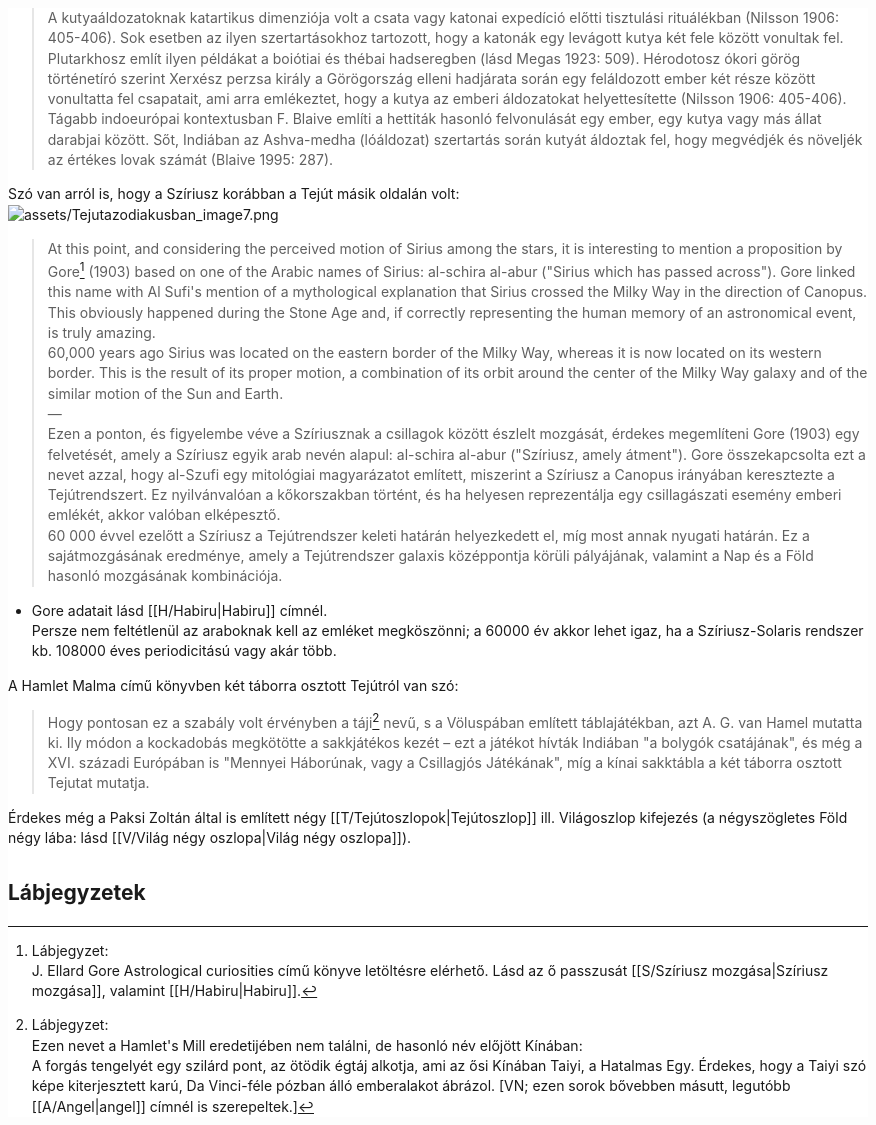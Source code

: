 > A kutyaáldozatoknak katartikus dimenziója volt a csata vagy katonai expedíció előtti tisztulási rituálékban (Nilsson 1906: 405-406). Sok esetben az ilyen szertartásokhoz tartozott, hogy a katonák egy levágott kutya két fele között vonultak fel. Plutarkhosz említ ilyen példákat a boiótiai és thébai hadseregben (lásd Megas 1923: 509). Hérodotosz ókori görög történetíró szerint Xerxész perzsa király a Görögország elleni hadjárata során egy feláldozott ember két része között vonultatta fel csapatait, ami arra emlékeztet, hogy a kutya az emberi áldozatokat helyettesítette (Nilsson 1906: 405-406). Tágabb indoeurópai kontextusban F. Blaive említi a hettiták hasonló felvonulását egy ember, egy kutya vagy más állat darabjai között. Sőt, Indiában az Ashva-medha (lóáldozat) szertartás során kutyát áldoztak fel, hogy megvédjék és növeljék az értékes lovak számát (Blaive 1995: 287).  

Szó van arról is, hogy a Szíriusz korábban a Tejút másik oldalán volt:  
![assets/Tejutazodiakusban_image7.png](/img/user/T/assets/Tejutazodiakusban_image7.png)  
> At this point, and considering the perceived motion of Sirius among the stars, it is interesting to mention a proposition by Gore[^2] (1903) based on one of the Arabic names of Sirius: al-schira al-abur ("Sirius which has passed across"). Gore linked this name with Al Sufi's mention of a mythological explanation that Sirius crossed the Milky Way in the direction of Canopus. This obviously happened during the Stone Age and, if correctly representing the human memory of an astronomical event, is truly amazing.  
> 60,000 years ago Sirius was located on the eastern border of the Milky Way, whereas it is now located on its western border. This is the result of its proper motion, a combination of its orbit around the center of the Milky Way galaxy and of the similar motion of the Sun and Earth.  
> —  
> Ezen a ponton, és figyelembe véve a Szíriusznak a csillagok között észlelt mozgását, érdekes megemlíteni Gore (1903) egy felvetését, amely a Szíriusz egyik arab nevén alapul: al-schira al-abur ("Szíriusz, amely átment"). Gore összekapcsolta ezt a nevet azzal, hogy al-Szufi egy mitológiai magyarázatot említett, miszerint a Szíriusz a Canopus irányában keresztezte a Tejútrendszert. Ez nyilvánvalóan a kőkorszakban történt, és ha helyesen reprezentálja egy csillagászati esemény emberi emlékét, akkor valóban elképesztő.  
> 60 000 évvel ezelőtt a Szíriusz a Tejútrendszer keleti határán helyezkedett el, míg most annak nyugati határán. Ez a sajátmozgásának eredménye, amely a Tejútrendszer galaxis középpontja körüli pályájának, valamint a Nap és a Föld hasonló mozgásának kombinációja.  
- Gore adatait lásd [[H/Habiru\|Habiru]] címnél.  
Persze nem feltétlenül az araboknak kell az emléket megköszönni; a 60000 év akkor lehet igaz, ha a Szíriusz-Solaris rendszer kb. 108000 éves periodicitású vagy akár több.  

A Hamlet Malma című könyvben két táborra osztott Tejútról van szó:  
> Hogy pontosan ez a szabály volt érvényben a táji[^3] nevű, s a Völuspában említett táblajátékban, azt A. G. van Hamel mutatta ki. Ily módon a kockadobás megkötötte a sakkjátékos kezét – ezt a játékot hívták Indiában "a bolygók csatájának", és még a XVI. századi Európában is "Mennyei Háborúnak, vagy a Csillagjós Játékának", míg a kínai sakktábla a két táborra osztott Tejutat mutatja.  

Érdekes még a Paksi Zoltán által is említett négy [[T/Tejútoszlopok\|Tejútoszlop]] ill. Világoszlop kifejezés (a négyszögletes Föld négy lába: lásd [[V/Világ négy oszlopa\|Világ négy oszlopa]]).  

## Lábjegyzetek

[^1]: Lábjegyzet:  
Lásd: ...dog was quartered.  

[^2]: Lábjegyzet:  
J. Ellard Gore Astrological curiosities című könyve letöltésre elérhető. Lásd az ő passzusát [[S/Szíriusz mozgása\|Szíriusz mozgása]], valamint [[H/Habiru\|Habiru]].  

[^3]: Lábjegyzet:  
Ezen nevet a Hamlet's Mill eredetijében nem találni, de hasonló név előjött Kínában:  
A forgás tengelyét egy szilárd pont, az ötödik égtáj alkotja, ami az ősi Kínában Taiyi, a Hatalmas Egy. Érdekes, hogy a Taiyi szó képe kiterjesztett karú, Da Vinci-féle pózban álló emberalakot ábrázol. \[VN; ezen sorok bővebben másutt, legutóbb [[A/Angel\|angel]] címnél is szerepeltek.\]  